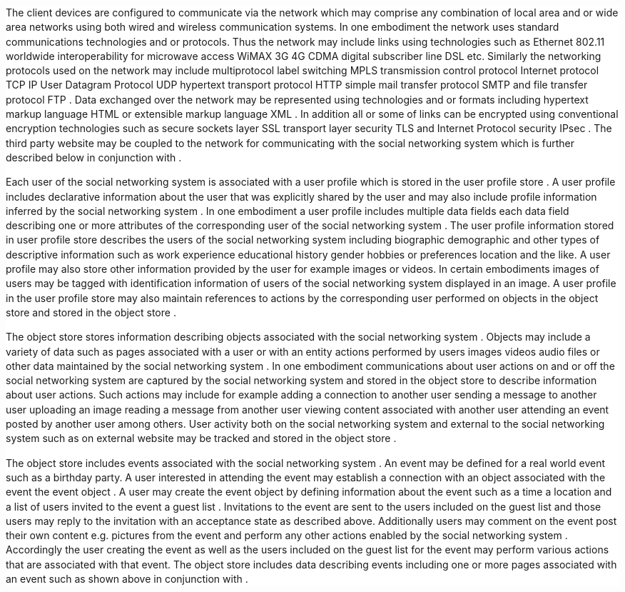 The client devices are configured to communicate via the network which may comprise any combination of local area and or wide area networks using both wired and wireless communication systems. In one embodiment the network uses standard communications technologies and or protocols. Thus the network may include links using technologies such as Ethernet 802.11 worldwide interoperability for microwave access WiMAX 3G 4G CDMA digital subscriber line DSL etc. Similarly the networking protocols used on the network may include multiprotocol label switching MPLS transmission control protocol Internet protocol TCP IP User Datagram Protocol UDP hypertext transport protocol HTTP simple mail transfer protocol SMTP and file transfer protocol FTP . Data exchanged over the network may be represented using technologies and or formats including hypertext markup language HTML or extensible markup language XML . In addition all or some of links can be encrypted using conventional encryption technologies such as secure sockets layer SSL transport layer security TLS and Internet Protocol security IPsec . The third party website may be coupled to the network for communicating with the social networking system which is further described below in conjunction with .

Each user of the social networking system is associated with a user profile which is stored in the user profile store . A user profile includes declarative information about the user that was explicitly shared by the user and may also include profile information inferred by the social networking system . In one embodiment a user profile includes multiple data fields each data field describing one or more attributes of the corresponding user of the social networking system . The user profile information stored in user profile store describes the users of the social networking system including biographic demographic and other types of descriptive information such as work experience educational history gender hobbies or preferences location and the like. A user profile may also store other information provided by the user for example images or videos. In certain embodiments images of users may be tagged with identification information of users of the social networking system displayed in an image. A user profile in the user profile store may also maintain references to actions by the corresponding user performed on objects in the object store and stored in the object store .

The object store stores information describing objects associated with the social networking system . Objects may include a variety of data such as pages associated with a user or with an entity actions performed by users images videos audio files or other data maintained by the social networking system . In one embodiment communications about user actions on and or off the social networking system are captured by the social networking system and stored in the object store to describe information about user actions. Such actions may include for example adding a connection to another user sending a message to another user uploading an image reading a message from another user viewing content associated with another user attending an event posted by another user among others. User activity both on the social networking system and external to the social networking system such as on external website may be tracked and stored in the object store .

The object store includes events associated with the social networking system . An event may be defined for a real world event such as a birthday party. A user interested in attending the event may establish a connection with an object associated with the event the event object . A user may create the event object by defining information about the event such as a time a location and a list of users invited to the event a guest list . Invitations to the event are sent to the users included on the guest list and those users may reply to the invitation with an acceptance state as described above. Additionally users may comment on the event post their own content e.g. pictures from the event and perform any other actions enabled by the social networking system . Accordingly the user creating the event as well as the users included on the guest list for the event may perform various actions that are associated with that event. The object store includes data describing events including one or more pages associated with an event such as shown above in conjunction with .
